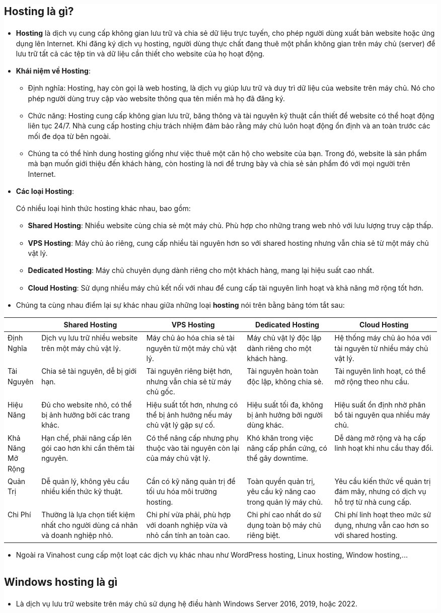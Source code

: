 **Hosting là gì?**
-
- **Hosting** là dịch vụ cung cấp không gian lưu trữ và chia sẻ dữ liệu trực tuyến, cho phép người dùng xuất bản website hoặc ứng dụng lên Internet. Khi đăng ký dịch vụ hosting, người dùng thực chất đang thuê một phần không gian trên máy chủ (server) để lưu trữ tất cả các tệp tin và dữ liệu cần thiết cho website của họ hoạt động.

- **Khái niệm về Hosting**:

    - Định nghĩa: Hosting, hay còn gọi là web hosting, là dịch vụ giúp lưu trữ và duy trì dữ liệu của website trên máy chủ. Nó cho phép người dùng truy cập vào website thông qua tên miền mà họ đã đăng ký.
    
    - Chức năng: Hosting cung cấp không gian lưu trữ, băng thông và tài nguyên kỹ thuật cần thiết để website có thể hoạt động liên tục 24/7. Nhà cung cấp hosting chịu trách nhiệm đảm bảo rằng máy chủ luôn hoạt động ổn định và an toàn trước các mối đe dọa từ bên ngoài.
    
    - Chúng ta có thể hình dung hosting giống như việc thuê một căn hộ cho website của bạn. Trong đó, website là sản phẩm mà bạn muốn giới thiệu đến khách hàng, còn hosting là nơi để trưng bày và chia sẻ sản phẩm đó với mọi người trên Internet.
    
- **Các loại Hosting**:

    Có nhiều loại hình thức hosting khác nhau, bao gồm:
    
    - **Shared Hosting**: Nhiều website cùng chia sẻ một máy chủ. Phù hợp cho những trang web nhỏ với lưu lượng truy cập thấp.

    - **VPS Hosting**: Máy chủ ảo riêng, cung cấp nhiều tài nguyên hơn so với shared hosting nhưng vẫn chia sẻ từ một máy chủ vật lý.

    - **Dedicated Hosting**: Máy chủ chuyên dụng dành riêng cho một khách hàng, mang lại hiệu suất cao nhất.

    - **Cloud Hosting**: Sử dụng nhiều máy chủ kết nối với nhau để cung cấp tài nguyên linh hoạt và khả năng mở rộng tốt hơn.
    
- Chúng ta cùng nhau điểm lại sự khác nhau giữa những loại **hosting** nói trên bằng bảng tóm tắt sau:
    
|                  | Shared Hosting                                                                | VPS Hosting                                                                 | Dedicated Hosting                                               | Cloud Hosting                                                                   |
|------------------|-------------------------------------------------------------------------------|-----------------------------------------------------------------------------|-----------------------------------------------------------------|---------------------------------------------------------------------------------|
| Định Nghĩa       | Dịch vụ lưu trữ nhiều website trên một máy chủ vật lý.                        | Máy chủ ảo hóa chia sẻ tài nguyên từ một máy chủ vật lý.                    | Máy chủ vật lý độc lập dành riêng cho một khách hàng.           | Hệ thống máy chủ ảo hóa với tài nguyên từ nhiều máy chủ vật lý.                 |
| Tài Nguyên       | Chia sẻ tài nguyên, dễ bị giới hạn.                                           | Tài nguyên riêng biệt hơn, nhưng vẫn chia sẻ từ máy chủ gốc.                | Tài nguyên hoàn toàn độc lập, không chia sẻ.                    | Tài nguyên linh hoạt, có thể mở rộng theo nhu cầu.                              |
| Hiệu Năng        | Đủ cho website nhỏ, có thể bị ảnh hưởng bởi các trang khác.                   | Hiệu suất tốt hơn, nhưng có thể bị ảnh hưởng nếu máy chủ vật lý gặp sự cố.  | Hiệu suất tối đa, không bị ảnh hưởng bởi người dùng khác.       | Hiệu suất ổn định nhờ phân bổ tài nguyên qua nhiều máy chủ.                     |
| Khả Năng Mở Rộng | Hạn chế, phải nâng cấp lên gói cao hơn khi cần thêm tài nguyên.               | Có thể nâng cấp nhưng phụ thuộc vào tài nguyên còn lại của máy chủ vật lý.  | Khó khăn trong việc nâng cấp phần cứng, có thể gây downtime.    | Dễ dàng mở rộng và hạ cấp linh hoạt khi nhu cầu thay đổi.                       |
| Quản Trị         | Dễ quản lý, không yêu cầu nhiều kiến thức kỹ thuật.                           | Cần có kỹ năng quản trị để tối ưu hóa môi trường hosting.                   | Toàn quyền quản trị, yêu cầu kỹ năng cao trong quản lý máy chủ. | Yêu cầu kiến thức về quản trị đám mây, nhưng có dịch vụ hỗ trợ từ nhà cung cấp. |
| Chi Phí          | Thường là lựa chọn tiết kiệm nhất cho người dùng cá nhân và doanh nghiệp nhỏ. | Chi phí vừa phải, phù hợp với doanh nghiệp vừa và nhỏ cần tính an toàn cao. | Chi phí cao nhất do sử dụng toàn bộ máy chủ riêng biệt.         | Chi phí linh hoạt theo mức sử dụng, nhưng vẫn cao hơn so với shared hosting.    |

- Ngoài ra Vinahost cung cấp một loạt các dịch vụ khác nhau như WordPress hosting, Linux hosting, Window hosting,...

**Windows hosting là gì**
-
- Là dịch vụ lưu trữ website trên máy chủ sử dụng hệ điều hành Windows Server 2016, 2019, hoặc 2022.
